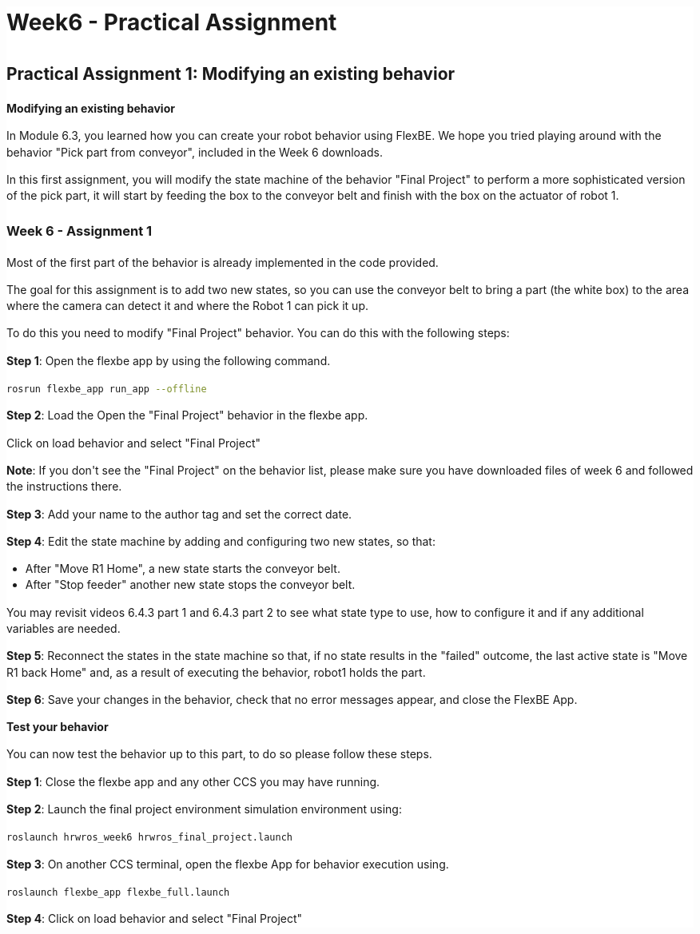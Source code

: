 # Week6 - Practical Assignment

## Practical Assignment 1: Modifying an existing behavior

**Modifying an existing behavior**

In Module 6.3, you learned how you can create your robot behavior using FlexBE. We hope you tried playing around with the behavior "Pick part from conveyor", included in the Week 6 downloads.

In this first assignment, you will modify the state machine of the behavior "Final Project" to perform a more sophisticated version of the pick part, it will start by feeding the box to the conveyor belt and finish with the box on the actuator of robot 1.

### Week 6 - Assignment 1

Most of the first part of the behavior is already implemented in the code provided.

The goal for this assignment is to add two new states, so you can use the conveyor belt to bring a part (the white box) to the area where the camera can detect it and where the Robot 1 can pick it up.

To do this you need to modify "Final Project" behavior. You can do this with the following steps:

**Step 1**: Open the flexbe app by using the following command.
```sh
rosrun flexbe_app run_app --offline
```
**Step 2**: Load the Open the "Final Project" behavior in the flexbe app.

Click on load behavior and select "Final Project"

**Note**:  If you don't see the "Final Project" on the behavior list, please make sure you have downloaded files of week 6 and followed the instructions there.

**Step 3**: Add your name to the author tag and set the correct date.

**Step 4**: Edit the state machine by adding and configuring two new states, so that:

* After "Move R1 Home", a new state starts the conveyor belt.
* After "Stop feeder" another new state stops the conveyor belt.

You may revisit videos 6.4.3 part 1 and 6.4.3 part 2 to see what state type to use, how to configure it and if any additional variables are needed.

**Step 5**: Reconnect the states in the state machine so that, if no state results in the "failed" outcome, the last active state is "Move R1 back Home" and, as a result of executing the behavior, robot1 holds the part.

**Step 6**: Save your changes in the behavior, check that no error messages appear, and close the FlexBE App.

**Test your behavior**

You can now test the behavior up to this part, to do so please follow these steps.

**Step 1**: Close the flexbe app and any other CCS  you may have running.

**Step 2**: Launch the final project environment simulation environment using:
```sh
roslaunch hrwros_week6 hrwros_final_project.launch
```
**Step 3**: On another CCS terminal, open the flexbe App for behavior execution using.
```sh
roslaunch flexbe_app flexbe_full.launch
```
**Step 4**: Click on load behavior and select "Final Project"
